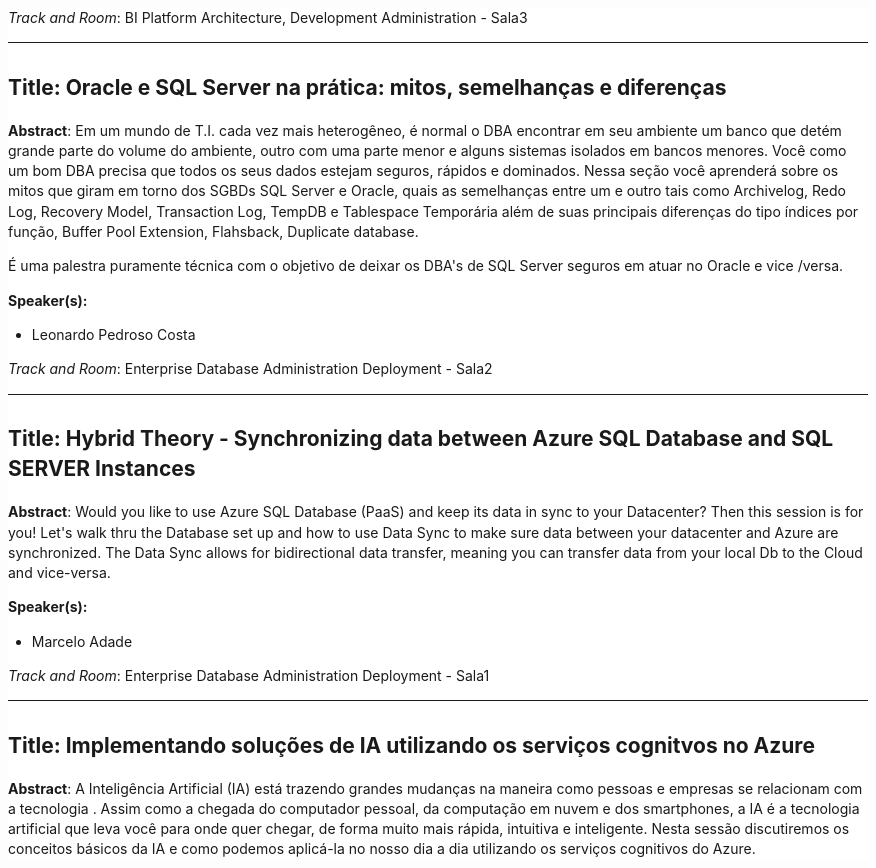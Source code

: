 *Track and Room*: BI Platform Architecture, Development  Administration - Sala3
 
----------------------------------------------------------------------------------- 
 
 
## Title: Oracle e SQL Server na prática: mitos, semelhanças e diferenças
 
**Abstract**:
Em um mundo de T.I. cada vez mais heterogêneo, é normal o DBA encontrar em seu ambiente um banco que detém grande parte do volume do ambiente, outro com uma parte menor e alguns sistemas isolados em bancos menores. Você como um bom DBA precisa que todos os seus dados estejam seguros, rápidos e dominados. Nessa seção você aprenderá sobre os mitos que giram em torno dos SGBDs SQL Server e Oracle, quais as semelhanças entre um e outro tais como Archivelog, Redo Log, Recovery Model, Transaction Log, TempDB e Tablespace Temporária além de suas principais diferenças do tipo índices por função, Buffer Pool Extension, Flahsback, Duplicate database.

É uma palestra puramente técnica com o objetivo de deixar os DBA's de SQL Server seguros em atuar no Oracle e vice /versa.
 
**Speaker(s):**
- Leonardo Pedroso Costa
 
*Track and Room*: Enterprise Database Administration  Deployment - Sala2
 
----------------------------------------------------------------------------------- 
 
 
## Title: Hybrid Theory - Synchronizing data between Azure SQL Database and  SQL SERVER Instances
 
**Abstract**:
Would you like to use Azure SQL Database (PaaS) and keep its data in sync to your Datacenter? Then this session is for you! Let's walk thru the Database set up and how to use Data Sync to make sure data between your datacenter and Azure are synchronized. The Data Sync allows for bidirectional data transfer, meaning you can transfer data from your local Db to the Cloud and vice-versa.
 
**Speaker(s):**
- Marcelo Adade
 
*Track and Room*: Enterprise Database Administration  Deployment - Sala1
 
----------------------------------------------------------------------------------- 
 
 
## Title: Implementando soluções de IA utilizando os serviços cognitvos no Azure
 
**Abstract**:
A Inteligência Artificial (IA) está trazendo grandes mudanças na maneira como pessoas e empresas se relacionam com a tecnologia .
Assim como a chegada do computador pessoal, da computação em nuvem e dos smartphones, a IA é a tecnologia artificial que leva você para onde quer chegar, de forma muito mais rápida, intuitiva e inteligente.
Nesta sessão discutiremos os conceitos básicos da IA e como podemos aplicá-la no nosso dia a dia utilizando os serviços cognitivos do Azure.
 
